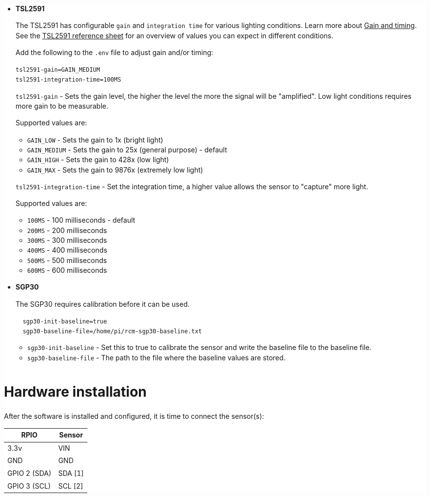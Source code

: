 * **TSL2591**

  The TSL2591 has configurable `gain` and `integration time` for various lighting conditions. Learn more about [Gain and timing]. See
  the [TSL2591 reference sheet] for an overview of values you can expect in different conditions.

  Add the following to the `.env` file to adjust gain and/or timing:

    ```shell script
    tsl2591-gain=GAIN_MEDIUM
    tsl2591-integration-time=100MS
    ```

  `tsl2591-gain` - Sets the gain level, the higher the level the more the signal will be "amplified". Low light conditions requires more
  gain to be measurable.

  Supported values are:

  * `GAIN_LOW` - Sets the gain to 1x (bright light)
  * `GAIN_MEDIUM` - Sets the gain to 25x (general purpose) - default
  * `GAIN_HIGH` - Sets the gain to 428x (low light)
  * `GAIN_MAX` - Sets the gain to 9876x (extremely low light)

  `tsl2591-integration-time` - Set the integration time, a higher value allows the sensor to "capture" more light.

  Supported values are:

  * `100MS` - 100 milliseconds - default
  * `200MS` - 200 milliseconds
  * `300MS` - 300 milliseconds
  * `400MS` - 400 milliseconds
  * `500MS` - 500 milliseconds
  * `600MS` - 600 milliseconds


* **SGP30**

  The SGP30 requires calibration before it can be used.

  ```shell
    sgp30-init-baseline=true
    sgp30-baseline-file=/home/pi/rcm-sgp30-baseline.txt
  ```

  * `sgp30-init-baseline` - Set this to true to calibrate the sensor and write the baseline file to the baseline file.
  * `sgp30-baseline-file` - The path to the file where the baseline values are stored.

# Hardware installation

After the software is installed and configured, it is time to connect the sensor(s):

|RPIO         |Sensor    |
|-------------|----------|
|3.3v         |VIN       |
|GND          |GND       |
|GPIO 2 (SDA) |SDA [1]   | 
|GPIO 3 (SCL) |SCL [2]   |


[Passwordless SSH access]: https://www.raspberrypi.org/documentation/remote-access/ssh/passwordless.md
[Enabling I2C]: https://learn.adafruit.com/adafruits-raspberry-pi-lesson-4-gpio-setup/configuring-i2c
[running the Station Monitoring Service]: https://gitlab.com/residential-climate-monitoring/station-monitoring-service
[virtual env]: https://docs.python.org/3/tutorial/venv.html
[gpiozero]: https://gpiozero.readthedocs.io/en/stable/cli_tools.html
[Auth0]: https://auth0.com
[Gain and timing]: https://learn.adafruit.com/adafruit-tsl2591/wiring-and-test#gain-and-timing-762936-18
[Crontab]: https://www.raspberrypi.org/documentation/linux/usage/cron.md
[TSL2591 reference sheet]: https://gitlab.com/residential-climate-monitoring/station-client/-/blob/master/TSL2591_REFERENCE.md